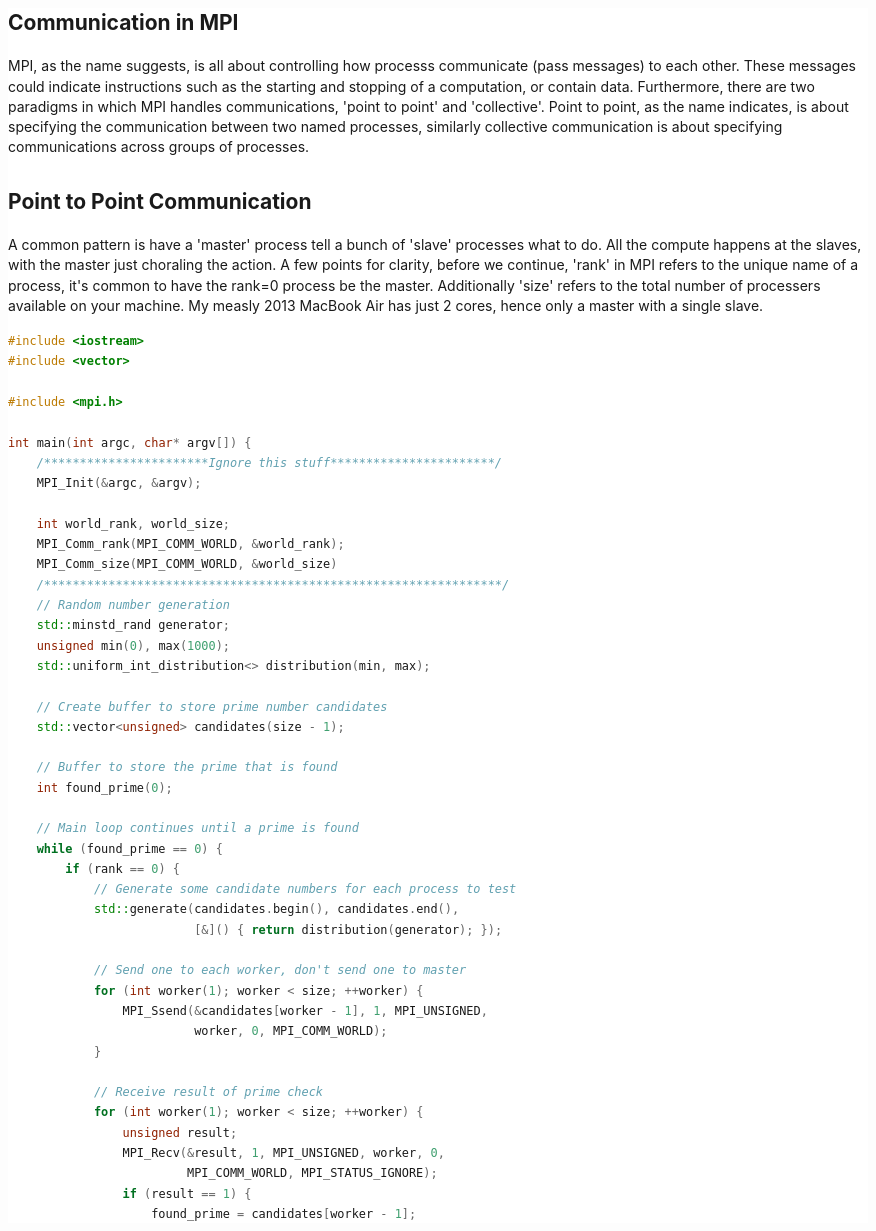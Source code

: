 ## Communication in MPI

MPI, as the name suggests, is all about controlling how processs communicate (pass messages)
to each other. These messages could indicate instructions such as the starting and stopping
of a computation, or contain data. Furthermore, there are two paradigms in which MPI handles
communications, 'point to point' and 'collective'. Point to point, as the name indicates, is
about specifying the communication between two named processes, similarly collective
communication is about specifying communications across groups of processes.

## Point to Point Communication

A common pattern is have a 'master' process tell a bunch of 'slave' processes what to do. All
the compute happens at the slaves, with the master just choraling the action. A few points for
clarity, before we continue, 'rank' in MPI refers to the unique name of a process, it's common
to have the rank=0 process be the master. Additionally 'size' refers to the total number of
processers available on your machine. My measly 2013 MacBook Air has just 2 cores, hence only
a master with a single slave.

```c++
#include <iostream>
#include <vector>

#include <mpi.h>

int main(int argc, char* argv[]) {
	/***********************Ignore this stuff***********************/
	MPI_Init(&argc, &argv);
	
	int world_rank, world_size;
	MPI_Comm_rank(MPI_COMM_WORLD, &world_rank);
	MPI_Comm_size(MPI_COMM_WORLD, &world_size)
	/****************************************************************/
	// Random number generation
 	std::minstd_rand generator;
	unsigned min(0), max(1000);
	std::uniform_int_distribution<> distribution(min, max);

	// Create buffer to store prime number candidates
	std::vector<unsigned> candidates(size - 1);

	// Buffer to store the prime that is found
	int found_prime(0);

	// Main loop continues until a prime is found
	while (found_prime == 0) {
    	if (rank == 0) {
            // Generate some candidate numbers for each process to test
            std::generate(candidates.begin(), candidates.end(),
                          [&]() { return distribution(generator); });

            // Send one to each worker, don't send one to master
            for (int worker(1); worker < size; ++worker) {
                MPI_Ssend(&candidates[worker - 1], 1, MPI_UNSIGNED,
                		  worker, 0, MPI_COMM_WORLD);
            }

            // Receive result of prime check
            for (int worker(1); worker < size; ++worker) {
                unsigned result;
                MPI_Recv(&result, 1, MPI_UNSIGNED, worker, 0,
                         MPI_COMM_WORLD, MPI_STATUS_IGNORE);
                if (result == 1) {
                    found_prime = candidates[worker - 1];
```